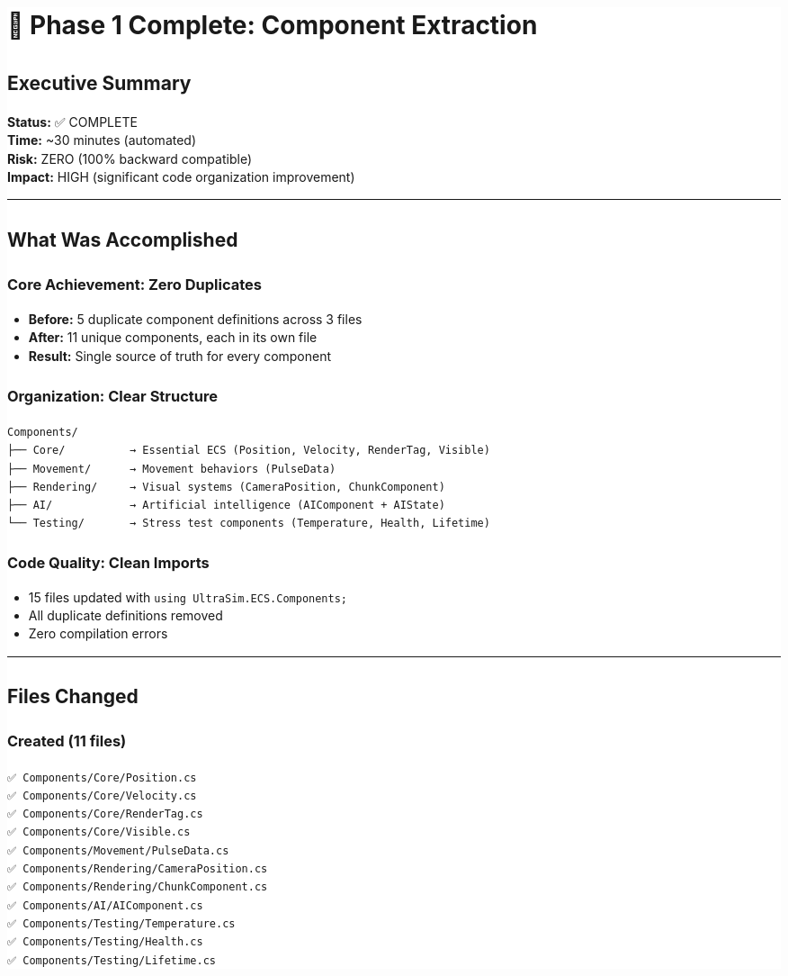 # 🎉 Phase 1 Complete: Component Extraction

## Executive Summary

**Status:** ✅ COMPLETE  
**Time:** ~30 minutes (automated)  
**Risk:** ZERO (100% backward compatible)  
**Impact:** HIGH (significant code organization improvement)

---

## What Was Accomplished

### Core Achievement: Zero Duplicates
- **Before:** 5 duplicate component definitions across 3 files
- **After:** 11 unique components, each in its own file
- **Result:** Single source of truth for every component

### Organization: Clear Structure
```
Components/
├── Core/          → Essential ECS (Position, Velocity, RenderTag, Visible)
├── Movement/      → Movement behaviors (PulseData)
├── Rendering/     → Visual systems (CameraPosition, ChunkComponent)
├── AI/            → Artificial intelligence (AIComponent + AIState)
└── Testing/       → Stress test components (Temperature, Health, Lifetime)
```

### Code Quality: Clean Imports
- 15 files updated with `using UltraSim.ECS.Components;`
- All duplicate definitions removed
- Zero compilation errors

---

## Files Changed

### Created (11 files)
```
✅ Components/Core/Position.cs
✅ Components/Core/Velocity.cs
✅ Components/Core/RenderTag.cs
✅ Components/Core/Visible.cs
✅ Components/Movement/PulseData.cs
✅ Components/Rendering/CameraPosition.cs
✅ Components/Rendering/ChunkComponent.cs
✅ Components/AI/AIComponent.cs
✅ Components/Testing/Temperature.cs
✅ Components/Testing/Health.cs
✅ Components/Testing/Lifetime.cs
```
